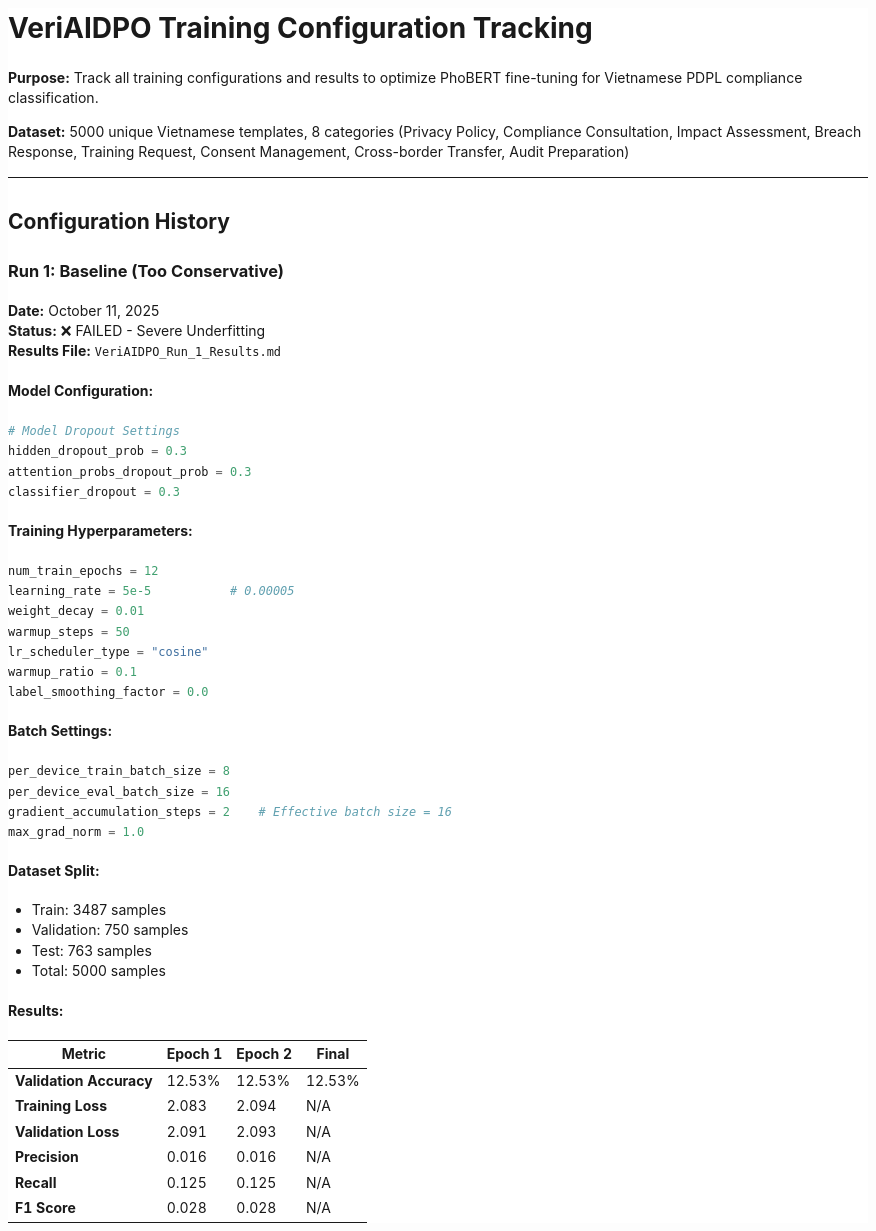 # VeriAIDPO Training Configuration Tracking

**Purpose:** Track all training configurations and results to optimize PhoBERT fine-tuning for Vietnamese PDPL compliance classification.

**Dataset:** 5000 unique Vietnamese templates, 8 categories (Privacy Policy, Compliance Consultation, Impact Assessment, Breach Response, Training Request, Consent Management, Cross-border Transfer, Audit Preparation)

---

## Configuration History

### Run 1: Baseline (Too Conservative)
**Date:** October 11, 2025  
**Status:** ❌ FAILED - Severe Underfitting  
**Results File:** `VeriAIDPO_Run_1_Results.md`

#### Model Configuration:
```python
# Model Dropout Settings
hidden_dropout_prob = 0.3
attention_probs_dropout_prob = 0.3
classifier_dropout = 0.3
```

#### Training Hyperparameters:
```python
num_train_epochs = 12
learning_rate = 5e-5           # 0.00005
weight_decay = 0.01
warmup_steps = 50
lr_scheduler_type = "cosine"
warmup_ratio = 0.1
label_smoothing_factor = 0.0
```

#### Batch Settings:
```python
per_device_train_batch_size = 8
per_device_eval_batch_size = 16
gradient_accumulation_steps = 2    # Effective batch size = 16
max_grad_norm = 1.0
```

#### Dataset Split:
- Train: 3487 samples
- Validation: 750 samples
- Test: 763 samples
- Total: 5000 samples

#### Results:
| Metric | Epoch 1 | Epoch 2 | Final |
|--------|---------|---------|-------|
| **Validation Accuracy** | 12.53% | 12.53% | 12.53% |
| **Training Loss** | 2.083 | 2.094 | N/A |
| **Validation Loss** | 2.091 | 2.093 | N/A |
| **Precision** | 0.016 | 0.016 | N/A |
| **Recall** | 0.125 | 0.125 | N/A |
| **F1 Score** | 0.028 | 0.028 | N/A |